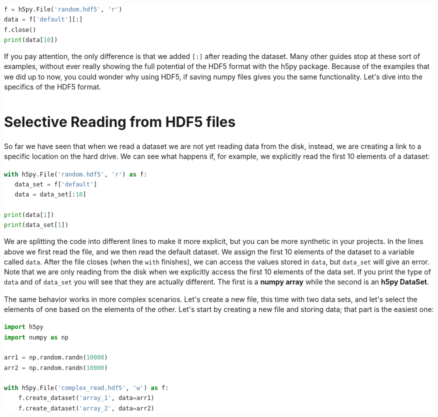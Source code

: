 ```python
f = h5py.File('random.hdf5', 'r')
data = f['default'][:]
f.close()
print(data[10])
```

If you pay attention, the only difference is that we added `[:]` after
reading the dataset. Many other guides stop at these sort of examples,
without ever really showing the full potential of the HDF5 format with
the h5py package. Because of the examples that we did up to now, you
could wonder why using HDF5, if saving numpy files gives you the same
functionality. Let's dive into the specifics of the HDF5 format.

Selective Reading from HDF5 files
=================================

So far we have seen that when we read a dataset we are not yet reading
data from the disk, instead, we are creating a link to a specific
location on the hard drive. We can see what happens if, for example, we
explicitly read the first 10 elements of a dataset:

```python
with h5py.File('random.hdf5', 'r') as f:
   data_set = f['default']
   data = data_set[:10]

print(data[1])
print(data_set[1])
```

We are splitting the code into different lines to make it more explicit,
but you can be more synthetic in your projects. In the lines above we
first read the file, and we then read the default dataset. We assign the
first 10 elements of the dataset to a variable called `data`. After the
file closes (when the `with` finishes), we can access the values stored
in `data`, but `data_set` will give an error. Note that we are only
reading from the disk when we explicitly access the first 10 elements of
the data set. If you print the type of `data` and of `data_set` you will
see that they are actually different. The first is a **numpy array**
while the second is an **h5py DataSet**.

The same behavior works in more complex scenarios. Let's create a new
file, this time with two data sets, and let's select the elements of one
based on the elements of the other. Let's start by creating a new file
and storing data; that part is the easiest one:

```python
import h5py
import numpy as np

arr1 = np.random.randn(10000)
arr2 = np.random.randn(10000)

with h5py.File('complex_read.hdf5', 'w') as f:
    f.create_dataset('array_1', data=arr1)
    f.create_dataset('array_2', data=arr2)
```

